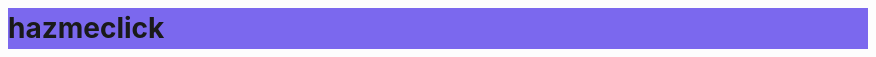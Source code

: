 # hazmeclick
<!DOCTYPE html>
<html lang="es">
<head>
    <meta charset="UTF-8">
    <meta http-equiv='X-UA-Compatible' content='IE-edge'>
    <title>Bienvenida MINPAO</title>
    <meta name='viewport' content='width=device-width, initial-scale=1'>
    <style>
        body {
            background-color:mediumslateblue;
        }
    </style>
    <script>
        function paracuandopongaunSi(){
            alert('Era obvio el SI juajuajua boba juajua te quierooo');
        }

        function mueveElBoton() {
            width =window.innerWidth;
            height =window.innerHeight;

            newWidth = (Math.random() * width);
            newHeight = (Math.random() * height);

            document.getElementById('btnNo').style.position = "absolute";
            document.getElementById('btnNo').style.left = newWidth + "px";
            document.getElementById('btnNo').style.top = newHeight + "px";
        }
    </script>
</head>
<body>
    <h3>Si me queres mucho Presiona el NO</h3>
    <input type="button" onclick="paracuandopongaunSi()" id="btnSi" value="Si" />
    <input type="button" id="btnNo" onmouseover="mueveElBoton()" value="No" />